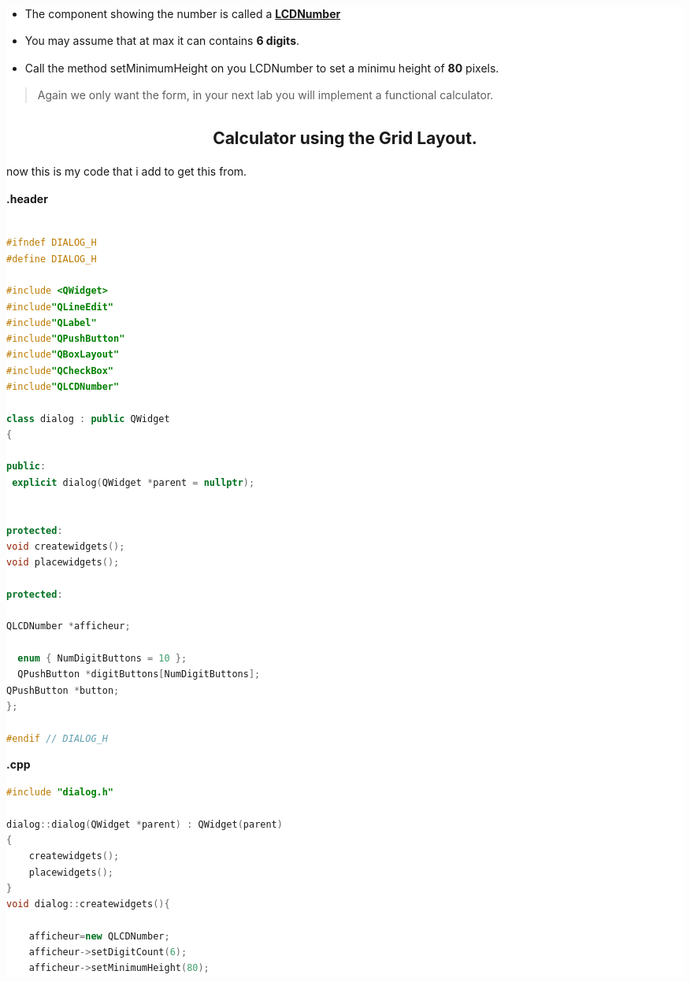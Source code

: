    * The component showing the number is called a [**LCDNumber**](https://doc.qt.io/qt-5/qformlayout.html#details) 
   
   * You may assume that at max it can contains **6 digits**.
   
   * Call the method setMinimumHeight on you LCDNumber to set a minimu height of **80** pixels.
  
   >Again we only want the form, in your next lab you will implement a functional calculator.
   

   
   <h2 align="center"> Calculator using the Grid Layout.</h2>
   
   now this is my code that i add to get this from.
      
   **.header**     
   
   ```cpp
   
  #ifndef DIALOG_H
#define DIALOG_H

#include <QWidget>
#include"QLineEdit"
#include"QLabel"
#include"QPushButton"
#include"QBoxLayout"
#include"QCheckBox"
#include"QLCDNumber"

class dialog : public QWidget
{

public:
    explicit dialog(QWidget *parent = nullptr);


protected:
void createwidgets();
void placewidgets();

protected:

QLCDNumber *afficheur;

     enum { NumDigitButtons = 10 };
     QPushButton *digitButtons[NumDigitButtons];
QPushButton *button;
};

#endif // DIALOG_H

   ```
**.cpp**

```cpp
#include "dialog.h"

dialog::dialog(QWidget *parent) : QWidget(parent)
{
    createwidgets();
    placewidgets();
}
void dialog::createwidgets(){

    afficheur=new QLCDNumber;
    afficheur->setDigitCount(6);
    afficheur->setMinimumHeight(80);

```